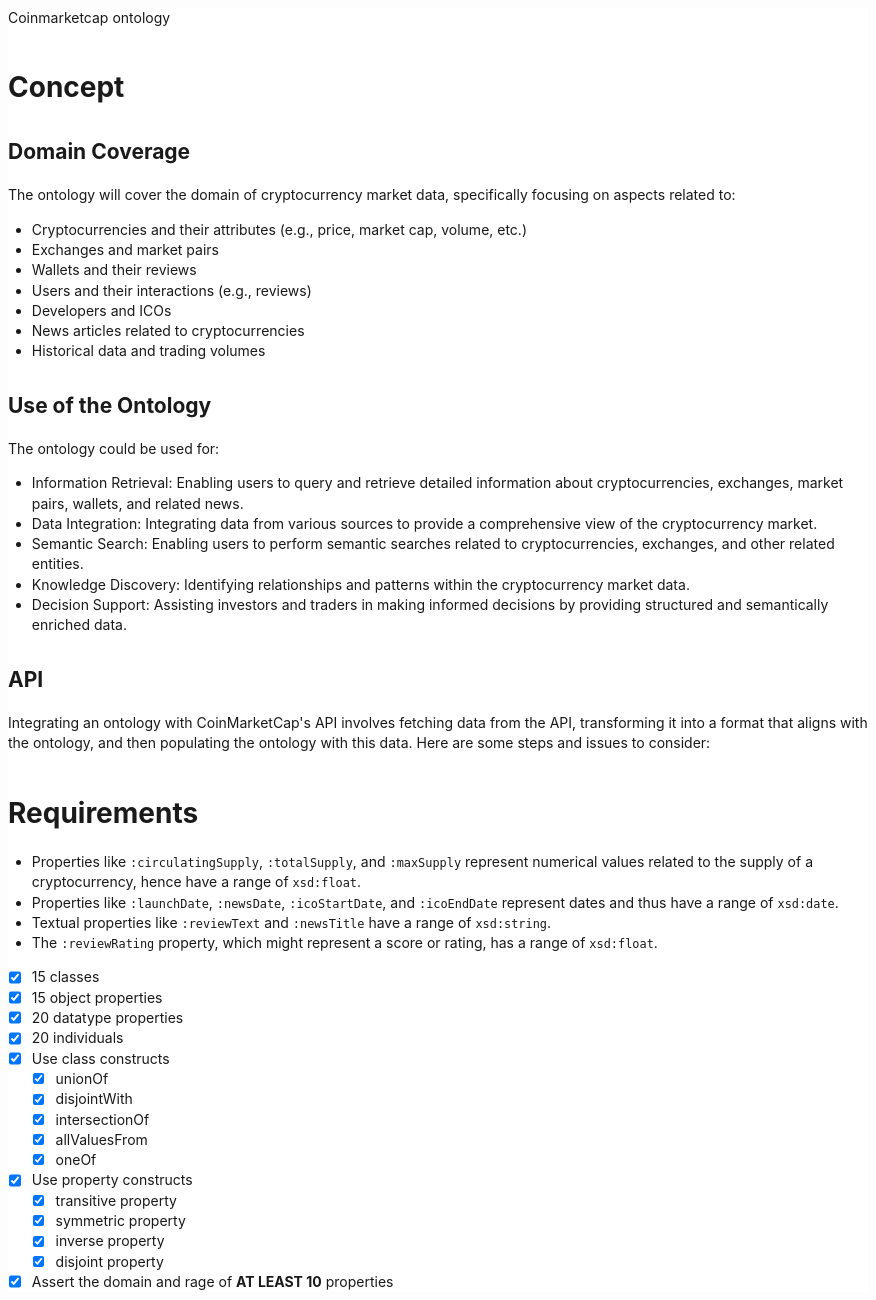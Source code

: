 Coinmarketcap ontology

# Concept

## Domain Coverage
The ontology will cover the domain of cryptocurrency market data, specifically focusing on aspects related to:

* Cryptocurrencies and their attributes (e.g., price, market cap, volume, etc.)
* Exchanges and market pairs
* Wallets and their reviews
* Users and their interactions (e.g., reviews)
* Developers and ICOs
* News articles related to cryptocurrencies
* Historical data and trading volumes

## Use of the Ontology
The ontology could be used for:

* Information Retrieval: Enabling users to query and retrieve detailed information about cryptocurrencies, exchanges, market pairs, wallets, and related news.
* Data Integration: Integrating data from various sources to provide a comprehensive view of the cryptocurrency market.
* Semantic Search: Enabling users to perform semantic searches related to cryptocurrencies, exchanges, and other related entities.
* Knowledge Discovery: Identifying relationships and patterns within the cryptocurrency market data.
* Decision Support: Assisting investors and traders in making informed decisions by providing structured and semantically enriched data.

## API
Integrating an ontology with CoinMarketCap's API involves fetching data from the API, transforming it into a format that aligns with the ontology, and then populating the ontology with this data. Here are some steps and issues to consider:


# Requirements

- Properties like `:circulatingSupply`, `:totalSupply`, and `:maxSupply` represent numerical values related to the supply of a cryptocurrency, hence have a range of `xsd:float`.
- Properties like `:launchDate`, `:newsDate`, `:icoStartDate`, and `:icoEndDate` represent dates and thus have a range of `xsd:date`.
- Textual properties like `:reviewText` and `:newsTitle` have a range of `xsd:string`.
- The `:reviewRating` property, which might represent a score or rating, has a range of `xsd:float`.

- [x] 15 classes
- [x] 15 object properties
- [x] 20 datatype properties
- [x] 20 individuals
- [x] Use class constructs
	- [x] unionOf
	- [x] disjointWith
	- [x] intersectionOf
	- [x] allValuesFrom
	- [x] oneOf
- [x] Use property constructs
	- [x] transitive property
	- [x] symmetric property
	- [x] inverse property
	- [x] disjoint property
- [x] Assert the domain and rage of **AT LEAST 10** properties